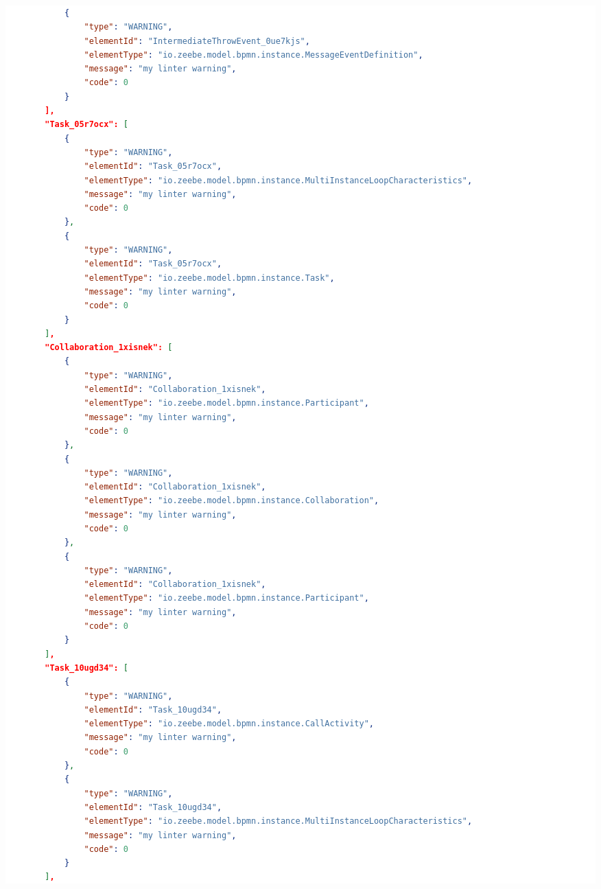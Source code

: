 ```json
            {
                "type": "WARNING",
                "elementId": "IntermediateThrowEvent_0ue7kjs",
                "elementType": "io.zeebe.model.bpmn.instance.MessageEventDefinition",
                "message": "my linter warning",
                "code": 0
            }
        ],
        "Task_05r7ocx": [
            {
                "type": "WARNING",
                "elementId": "Task_05r7ocx",
                "elementType": "io.zeebe.model.bpmn.instance.MultiInstanceLoopCharacteristics",
                "message": "my linter warning",
                "code": 0
            },
            {
                "type": "WARNING",
                "elementId": "Task_05r7ocx",
                "elementType": "io.zeebe.model.bpmn.instance.Task",
                "message": "my linter warning",
                "code": 0
            }
        ],
        "Collaboration_1xisnek": [
            {
                "type": "WARNING",
                "elementId": "Collaboration_1xisnek",
                "elementType": "io.zeebe.model.bpmn.instance.Participant",
                "message": "my linter warning",
                "code": 0
            },
            {
                "type": "WARNING",
                "elementId": "Collaboration_1xisnek",
                "elementType": "io.zeebe.model.bpmn.instance.Collaboration",
                "message": "my linter warning",
                "code": 0
            },
            {
                "type": "WARNING",
                "elementId": "Collaboration_1xisnek",
                "elementType": "io.zeebe.model.bpmn.instance.Participant",
                "message": "my linter warning",
                "code": 0
            }
        ],
        "Task_10ugd34": [
            {
                "type": "WARNING",
                "elementId": "Task_10ugd34",
                "elementType": "io.zeebe.model.bpmn.instance.CallActivity",
                "message": "my linter warning",
                "code": 0
            },
            {
                "type": "WARNING",
                "elementId": "Task_10ugd34",
                "elementType": "io.zeebe.model.bpmn.instance.MultiInstanceLoopCharacteristics",
                "message": "my linter warning",
                "code": 0
            }
        ],
```
